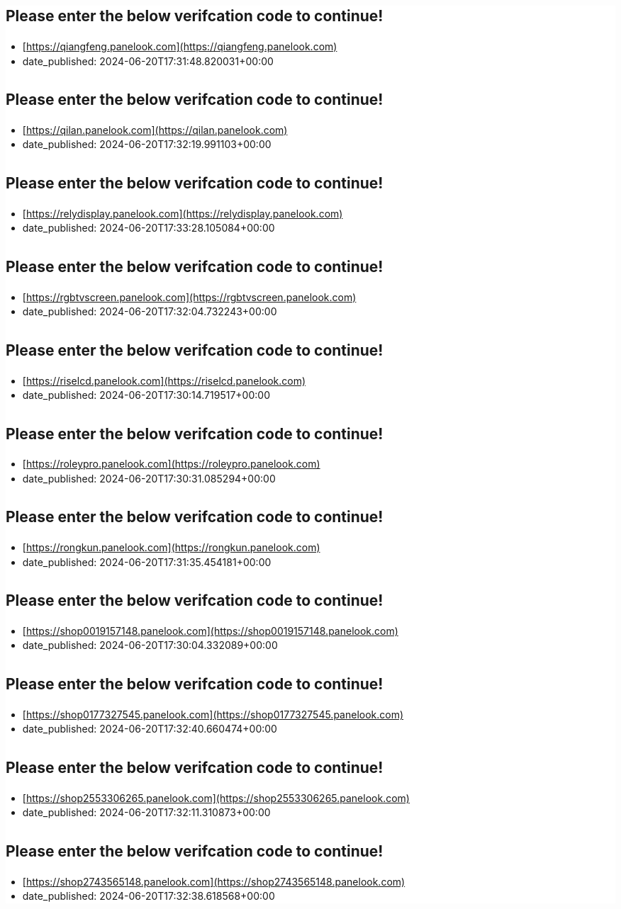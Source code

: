  ## Please enter the below verifcation code to continue!
 - [https://qiangfeng.panelook.com](https://qiangfeng.panelook.com)
 - date_published: 2024-06-20T17:31:48.820031+00:00

 ## Please enter the below verifcation code to continue!
 - [https://qilan.panelook.com](https://qilan.panelook.com)
 - date_published: 2024-06-20T17:32:19.991103+00:00

 ## Please enter the below verifcation code to continue!
 - [https://relydisplay.panelook.com](https://relydisplay.panelook.com)
 - date_published: 2024-06-20T17:33:28.105084+00:00

 ## Please enter the below verifcation code to continue!
 - [https://rgbtvscreen.panelook.com](https://rgbtvscreen.panelook.com)
 - date_published: 2024-06-20T17:32:04.732243+00:00

 ## Please enter the below verifcation code to continue!
 - [https://riselcd.panelook.com](https://riselcd.panelook.com)
 - date_published: 2024-06-20T17:30:14.719517+00:00

 ## Please enter the below verifcation code to continue!
 - [https://roleypro.panelook.com](https://roleypro.panelook.com)
 - date_published: 2024-06-20T17:30:31.085294+00:00

 ## Please enter the below verifcation code to continue!
 - [https://rongkun.panelook.com](https://rongkun.panelook.com)
 - date_published: 2024-06-20T17:31:35.454181+00:00

 ## Please enter the below verifcation code to continue!
 - [https://shop0019157148.panelook.com](https://shop0019157148.panelook.com)
 - date_published: 2024-06-20T17:30:04.332089+00:00

 ## Please enter the below verifcation code to continue!
 - [https://shop0177327545.panelook.com](https://shop0177327545.panelook.com)
 - date_published: 2024-06-20T17:32:40.660474+00:00

 ## Please enter the below verifcation code to continue!
 - [https://shop2553306265.panelook.com](https://shop2553306265.panelook.com)
 - date_published: 2024-06-20T17:32:11.310873+00:00

 ## Please enter the below verifcation code to continue!
 - [https://shop2743565148.panelook.com](https://shop2743565148.panelook.com)
 - date_published: 2024-06-20T17:32:38.618568+00:00
